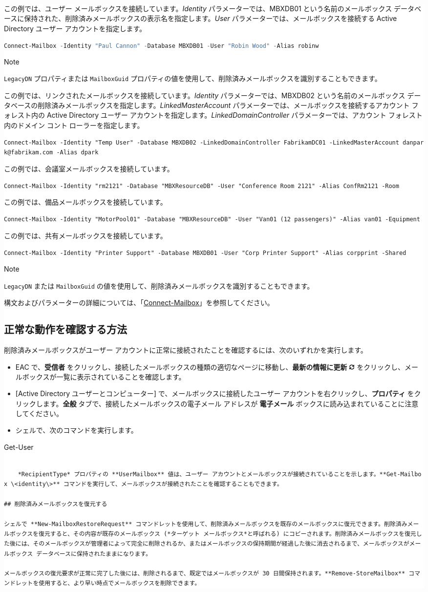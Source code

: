 

この例では、ユーザー メールボックスを接続しています。*Identity* パラメーターでは、MBXDB01 という名前のメールボックス データベースに保持された、削除済みメールボックスの表示名を指定します。*User* パラメーターでは、メールボックスを接続する Active Directory ユーザー アカウントを指定します。

```powershell
Connect-Mailbox -Identity "Paul Cannon" -Database MBXDB01 -User "Robin Wood" -Alias robinw
```


> [!NOTE]
> <CODE>LegacyDN</CODE> プロパティまたは <CODE>MailboxGuid</CODE> プロパティの値を使用して、削除済みメールボックスを識別することもできます。



この例では、リンクされたメールボックスを接続しています。*Identity* パラメーターでは、MBXDB02 という名前のメールボックス データベースの削除済みメールボックスを指定します。*LinkedMasterAccount* パラメーターでは、メールボックスを接続するアカウント フォレスト内の Active Directory ユーザー アカウントを指定します。*LinkedDomainController* パラメーターでは、アカウント フォレスト内のドメイン コント ローラーを指定します。

    Connect-Mailbox -Identity "Temp User" -Database MBXDB02 -LinkedDomainController FabrikamDC01 -LinkedMasterAccount danpark@fabrikam.com -Alias dpark

この例では、会議室メールボックスを接続しています。

    Connect-Mailbox -Identity "rm2121" -Database "MBXResourceDB" -User "Conference Room 2121" -Alias ConfRm2121 -Room

この例では、備品メールボックスを接続しています。

    Connect-Mailbox -Identity "MotorPool01" -Database "MBXResourceDB" -User "Van01 (12 passengers)" -Alias van01 -Equipment

この例では、共有メールボックスを接続しています。

    Connect-Mailbox -Identity "Printer Support" -Database MBXDB01 -User "Corp Printer Support" -Alias corpprint -Shared


> [!NOTE]
> <CODE>LegacyDN</CODE> または <CODE>MailboxGuid</CODE> の値を使用して、削除済みメールボックスを識別することもできます。



構文およびパラメーターの詳細については、「[Connect-Mailbox](https://technet.microsoft.com/ja-jp/library/aa997878\(v=exchg.150\))」を参照してください。

## 正常な動作を確認する方法

削除済みメールボックスがユーザー アカウントに正常に接続されたことを確認するには、次のいずれかを実行します。

  - EAC で、<strong>受信者</strong> をクリックし、接続したメールボックスの種類の適切なページに移動し、<strong>最新の情報に更新</strong> ![\[最新の情報に更新\] アイコン](images/Dn624163.85f271ca-32a4-426c-842a-d2172567099d(EXCHG.150).gif "[最新の情報に更新] アイコン") をクリックし、メールボックスが一覧に表示されていることを確認します。

  - \[Active Directory ユーザーとコンピューター\] で、メールボックスに接続したユーザー アカウントを右クリックし、<strong>プロパティ</strong> をクリックします。<strong>全般</strong> タブで、接続したメールボックスの電子メール アドレスが <strong>電子メール</strong> ボックスに読み込まれていることに注意してください。

  - シェルで、次のコマンドを実行します。
    
    ```powershell
Get-User <identity>
```
    
    *RecipientType* プロパティの **UserMailbox** 値は、ユーザー アカウントとメールボックスが接続されていることを示します。**Get-Mailbox \<identity\>** コマンドを実行して、メールボックスが接続されたことを確認することもできます。

## 削除済みメールボックスを復元する

シェルで **New-MailboxRestoreRequest** コマンドレットを使用して、削除済みメールボックスを既存のメールボックスに復元できます。削除済みメールボックスを復元すると、その内容が既存のメールボックス (*ターゲット メールボックス*と呼ばれる) にコピーされます。削除済みメールボックスを復元した後には、そのメールボックスが管理者によって完全に削除されるか、またはメールボックスの保持期間が経過した後に消去されるまで、メールボックスがメールボックス データベースに保持されたままになります。

メールボックスの復元要求が正常に完了した後には、削除されるまで、既定ではメールボックスが 30 日間保持されます。**Remove-StoreMailbox** コマンドレットを使用すると、より早い時点でメールボックスを削除できます。

```